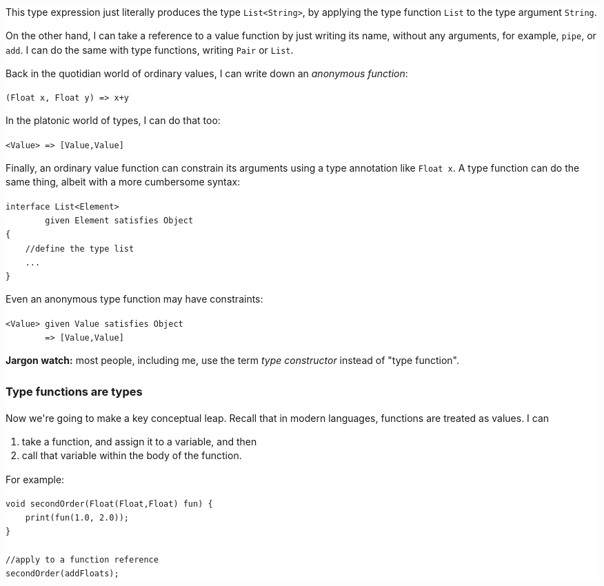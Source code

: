 This type expression just literally produces the type
`List<String>`, by applying the type function `List` to
the type argument `String`.

On the other hand, I can take a reference to a value
function by just writing its name, without any arguments,
for example, `pipe`, or `add`. I can do the same with type
functions, writing `Pair` or `List`.

Back in the quotidian world of ordinary values, I can write 
down an _anonymous function_:


    (Float x, Float y) => x+y

In the platonic world of types, I can do that too:


    <Value> => [Value,Value]

Finally, an ordinary value function can constrain its 
arguments using a type annotation like `Float x`. A type
function can do the same thing, albeit with a more 
cumbersome syntax:


    interface List<Element> 
            given Element satisfies Object 
    {
        //define the type list
        ...
    }

Even an anonymous type function may have constraints:


    <Value> given Value satisfies Object 
            => [Value,Value]

**Jargon watch:** most people, including me, use the term 
_type constructor_ instead of "type function".

### Type functions are types

Now we're going to make a key conceptual leap. Recall that 
in modern languages, functions are treated as values. I can

1. take a function, and assign it to a variable, and then 
2. call that variable within the body of the function.

For example:


    void secondOrder(Float(Float,Float) fun) {
        print(fun(1.0, 2.0));
    }
    
    //apply to a function reference
    secondOrder(addFloats);
    